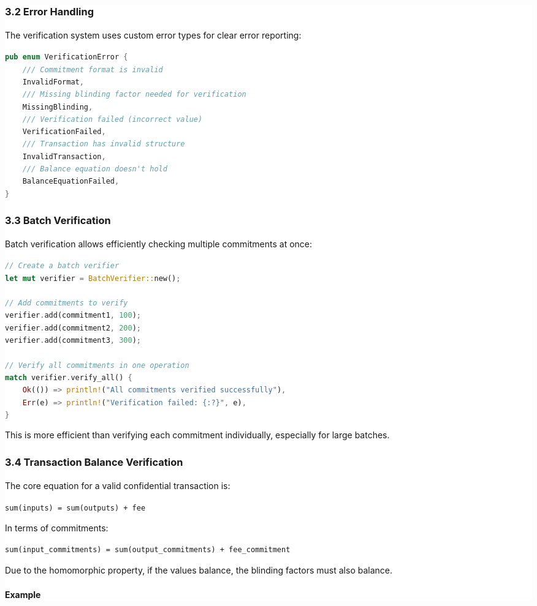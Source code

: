### 3.2 Error Handling

The verification system uses custom error types for clear error reporting:

```rust
pub enum VerificationError {
    /// Commitment format is invalid
    InvalidFormat,
    /// Missing blinding factor needed for verification
    MissingBlinding,
    /// Verification failed (incorrect value)
    VerificationFailed,
    /// Transaction has invalid structure
    InvalidTransaction,
    /// Balance equation doesn't hold
    BalanceEquationFailed,
}
```

### 3.3 Batch Verification

Batch verification allows efficiently checking multiple commitments at once:

```rust
// Create a batch verifier
let mut verifier = BatchVerifier::new();

// Add commitments to verify
verifier.add(commitment1, 100);
verifier.add(commitment2, 200);
verifier.add(commitment3, 300);

// Verify all commitments in one operation
match verifier.verify_all() {
    Ok(()) => println!("All commitments verified successfully"),
    Err(e) => println!("Verification failed: {:?}", e),
}
```

This is more efficient than verifying each commitment individually, especially for large batches.

### 3.4 Transaction Balance Verification

The core equation for a valid confidential transaction is:
```
sum(inputs) = sum(outputs) + fee
```

In terms of commitments:
```
sum(input_commitments) = sum(output_commitments) + fee_commitment
```

Due to the homomorphic property, if the values balance, the blinding factors must also balance.

#### Example
